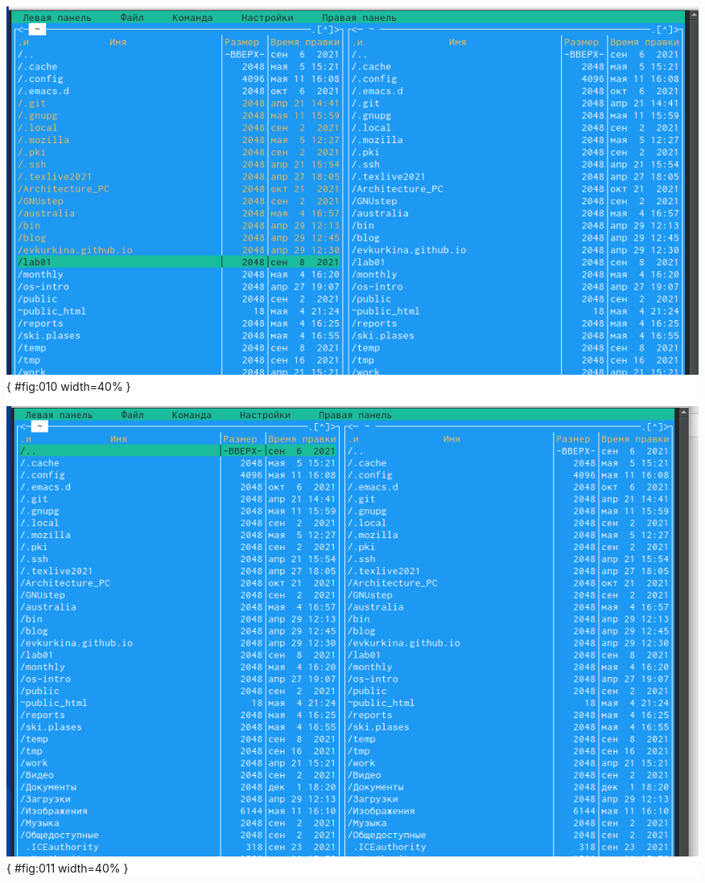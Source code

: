 ![Выделение](image/Скрин10.png){ #fig:010 width=40% }

![Отмена выделения](image/Скрин11.png){ #fig:011 width=40% }
